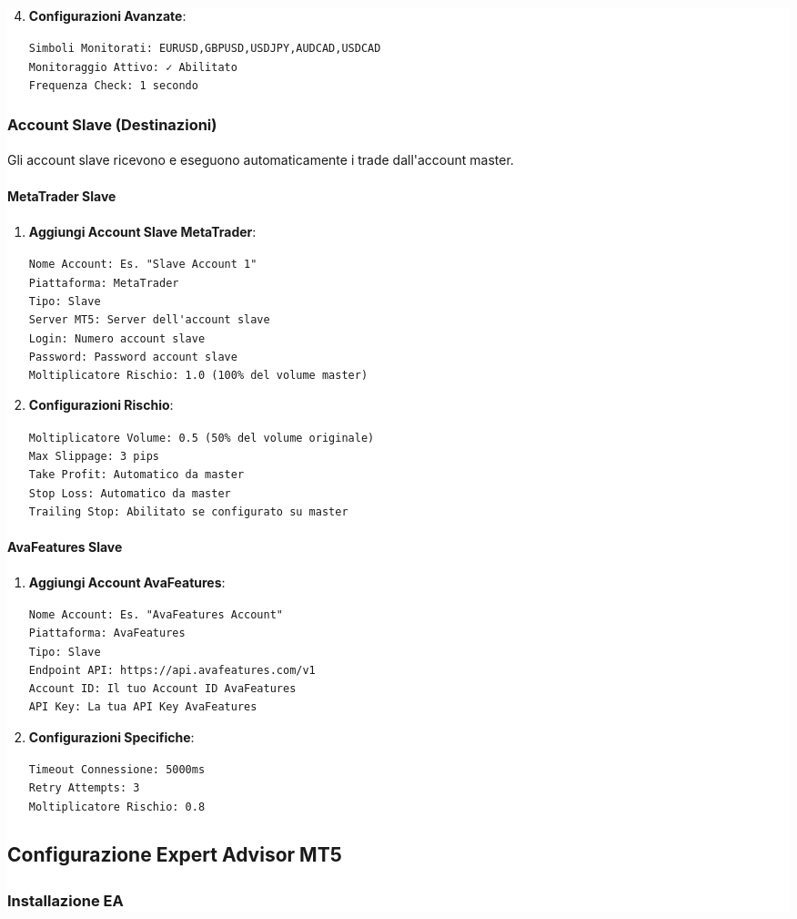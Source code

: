 4. **Configurazioni Avanzate**:
   ```
   Simboli Monitorati: EURUSD,GBPUSD,USDJPY,AUDCAD,USDCAD
   Monitoraggio Attivo: ✓ Abilitato
   Frequenza Check: 1 secondo
   ```

### Account Slave (Destinazioni)

Gli account slave ricevono e eseguono automaticamente i trade dall'account master.

#### MetaTrader Slave

1. **Aggiungi Account Slave MetaTrader**:
   ```
   Nome Account: Es. "Slave Account 1"
   Piattaforma: MetaTrader
   Tipo: Slave
   Server MT5: Server dell'account slave
   Login: Numero account slave
   Password: Password account slave
   Moltiplicatore Rischio: 1.0 (100% del volume master)
   ```

2. **Configurazioni Rischio**:
   ```
   Moltiplicatore Volume: 0.5 (50% del volume originale)
   Max Slippage: 3 pips
   Take Profit: Automatico da master
   Stop Loss: Automatico da master
   Trailing Stop: Abilitato se configurato su master
   ```

#### AvaFeatures Slave

1. **Aggiungi Account AvaFeatures**:
   ```
   Nome Account: Es. "AvaFeatures Account"
   Piattaforma: AvaFeatures
   Tipo: Slave
   Endpoint API: https://api.avafeatures.com/v1
   Account ID: Il tuo Account ID AvaFeatures
   API Key: La tua API Key AvaFeatures
   ```

2. **Configurazioni Specifiche**:
   ```
   Timeout Connessione: 5000ms
   Retry Attempts: 3
   Moltiplicatore Rischio: 0.8
   ```

## Configurazione Expert Advisor MT5

### Installazione EA
